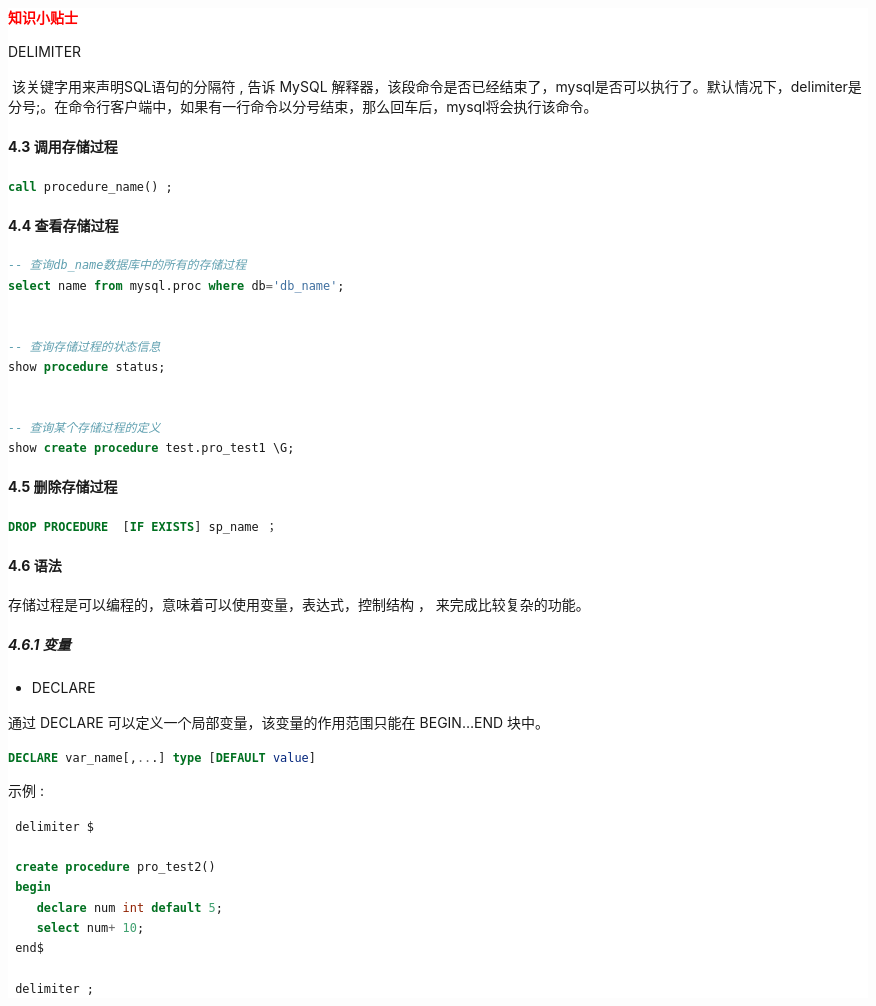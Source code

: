 

<strong><font color="red">知识小贴士</font></strong>

DELIMITER

​	该关键字用来声明SQL语句的分隔符 , 告诉 MySQL 解释器，该段命令是否已经结束了，mysql是否可以执行了。默认情况下，delimiter是分号;。在命令行客户端中，如果有一行命令以分号结束，那么回车后，mysql将会执行该命令。



#### 4.3 调用存储过程

```sql
call procedure_name() ;	
```

#### 4.4 查看存储过程

```sql
-- 查询db_name数据库中的所有的存储过程
select name from mysql.proc where db='db_name';


-- 查询存储过程的状态信息
show procedure status;


-- 查询某个存储过程的定义
show create procedure test.pro_test1 \G;
```

#### 4.5 删除存储过程

```sql
DROP PROCEDURE  [IF EXISTS] sp_name ；
```



#### 4.6 语法

存储过程是可以编程的，意味着可以使用变量，表达式，控制结构 ， 来完成比较复杂的功能。

##### 4.6.1 变量

-  DECLARE

  通过 DECLARE 可以定义一个局部变量，该变量的作用范围只能在 BEGIN…END 块中。

```sql
DECLARE var_name[,...] type [DEFAULT value]
```

示例 : 

```sql
 delimiter $

 create procedure pro_test2() 
 begin 
 	declare num int default 5;
 	select num+ 10; 
 end$

 delimiter ; 
```
